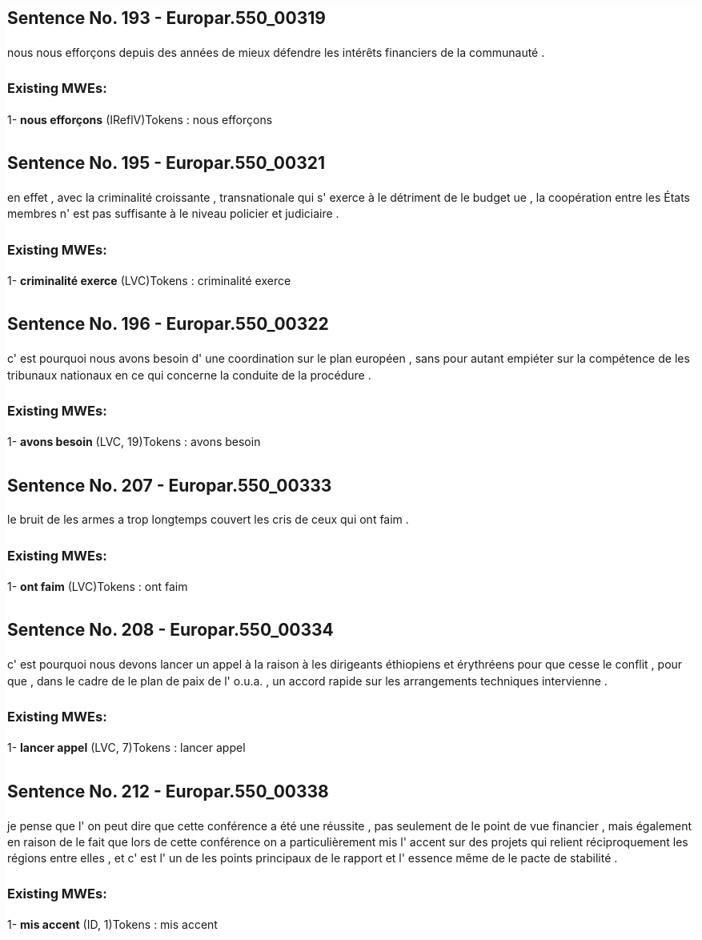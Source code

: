 ## Sentence No. 193 - Europar.550_00319
nous nous efforçons depuis des années de mieux défendre les intérêts financiers de la communauté . 
### Existing MWEs: 
1- **nous efforçons** (IReflV)Tokens : 
nous
efforçons

## Sentence No. 195 - Europar.550_00321
en effet , avec la criminalité croissante , transnationale qui s' exerce à le détriment de le budget ue , la coopération entre les États membres n' est pas suffisante à le niveau policier et judiciaire . 
### Existing MWEs: 
1- **criminalité exerce** (LVC)Tokens : 
criminalité
exerce

## Sentence No. 196 - Europar.550_00322
c' est pourquoi nous avons besoin d' une coordination sur le plan européen , sans pour autant empiéter sur la compétence de les tribunaux nationaux en ce qui concerne la conduite de la procédure . 
### Existing MWEs: 
1- **avons besoin** (LVC, 19)Tokens : 
avons
besoin

## Sentence No. 207 - Europar.550_00333
le bruit de les armes a trop longtemps couvert les cris de ceux qui ont faim . 
### Existing MWEs: 
1- **ont faim** (LVC)Tokens : 
ont
faim

## Sentence No. 208 - Europar.550_00334
c' est pourquoi nous devons lancer un appel à la raison à les dirigeants éthiopiens et érythréens pour que cesse le conflit , pour que , dans le cadre de le plan de paix de l' o.u.a. , un accord rapide sur les arrangements techniques intervienne . 
### Existing MWEs: 
1- **lancer appel** (LVC, 7)Tokens : 
lancer
appel

## Sentence No. 212 - Europar.550_00338
je pense que l' on peut dire que cette conférence a été une réussite , pas seulement de le point de vue financier , mais également en raison de le fait que lors de cette conférence on a particulièrement mis l' accent sur des projets qui relient réciproquement les régions entre elles , et c' est l' un de les points principaux de le rapport et l' essence même de le pacte de stabilité . 
### Existing MWEs: 
1- **mis accent** (ID, 1)Tokens : 
mis
accent
